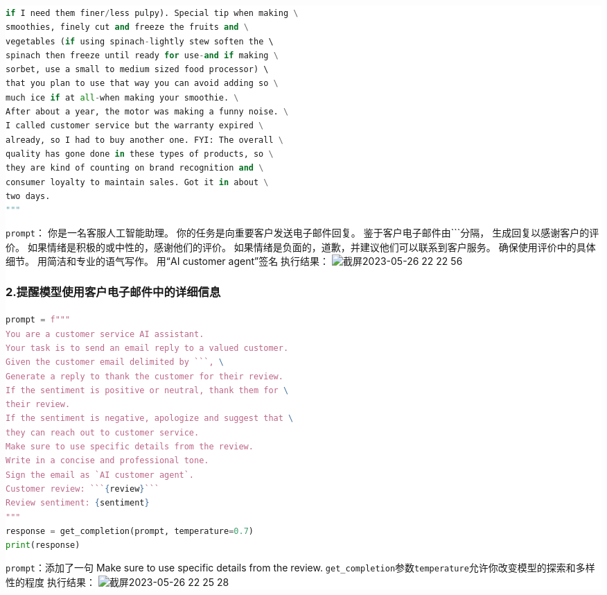 ~~~python
if I need them finer/less pulpy). Special tip when making \
smoothies, finely cut and freeze the fruits and \
vegetables (if using spinach-lightly stew soften the \ 
spinach then freeze until ready for use-and if making \
sorbet, use a small to medium sized food processor) \ 
that you plan to use that way you can avoid adding so \
much ice if at all-when making your smoothie. \
After about a year, the motor was making a funny noise. \
I called customer service but the warranty expired \
already, so I had to buy another one. FYI: The overall \
quality has gone done in these types of products, so \
they are kind of counting on brand recognition and \
consumer loyalty to maintain sales. Got it in about \
two days.
"""
~~~
`prompt`：
你是一名客服人工智能助理。
你的任务是向重要客户发送电子邮件回复。
鉴于客户电子邮件由```分隔，
生成回复以感谢客户的评价。
如果情绪是积极的或中性的，感谢他们的评价。
如果情绪是负面的，道歉，并建议他们可以联系到客户服务。
确保使用评价中的具体细节。
用简洁和专业的语气写作。
用“AI customer agent”签名
执行结果：
<img width="864" alt="截屏2023-05-26 22 22 56" src="https://github.com/Clair991/ChatGPT-note/assets/102845425/eba62cc0-565d-47ed-a0b9-9939fdaa9fce">

### 2.提醒模型使用客户电子邮件中的详细信息
~~~python
prompt = f"""
You are a customer service AI assistant.
Your task is to send an email reply to a valued customer.
Given the customer email delimited by ```, \
Generate a reply to thank the customer for their review.
If the sentiment is positive or neutral, thank them for \
their review.
If the sentiment is negative, apologize and suggest that \
they can reach out to customer service. 
Make sure to use specific details from the review.
Write in a concise and professional tone.
Sign the email as `AI customer agent`.
Customer review: ```{review}```
Review sentiment: {sentiment}
"""
response = get_completion(prompt, temperature=0.7)
print(response)
~~~
`prompt`：添加了一句 Make sure to use specific details from the review.
`get_completion`参数`temperature`允许你改变模型的探索和多样性的程度
执行结果：
<img width="864" alt="截屏2023-05-26 22 25 28" src="https://github.com/Clair991/ChatGPT-note/assets/102845425/f310e35c-1bb5-47b1-872e-ec22cb7a2bbd">
